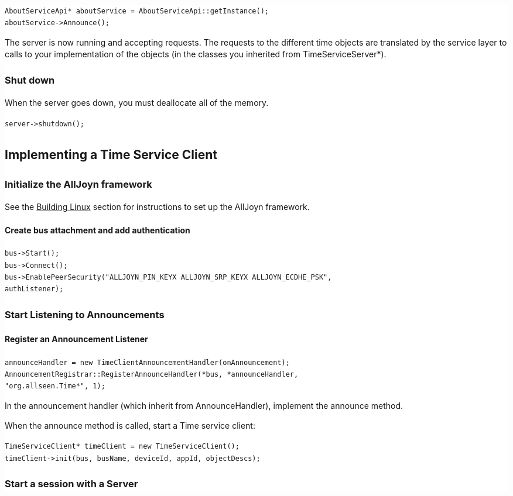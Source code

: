 ```
AboutServiceApi* aboutService = AboutServiceApi::getInstance();
aboutService->Announce();
```

The server is now running and accepting requests. The requests 
to the different time objects are translated by the service layer 
to calls to your implementation of the objects (in the classes 
you inherited from TimeServiceServer\*).

### Shut down

When the server goes down, you must deallocate all of the memory.

```
server->shutdown(); 
```
 
## Implementing a Time Service Client

### Initialize the AllJoyn framework

See the [Building Linux][building-linux] section for instructions 
to set up the AllJoyn framework.

#### Create bus attachment and add authentication

```
bus->Start();
bus->Connect();
bus->EnablePeerSecurity("ALLJOYN_PIN_KEYX ALLJOYN_SRP_KEYX ALLJOYN_ECDHE_PSK", 
authListener);
```

### Start Listening to Announcements

#### Register an Announcement Listener

```
announceHandler = new TimeClientAnnouncementHandler(onAnnouncement);
AnnouncementRegistrar::RegisterAnnounceHandler(*bus, *announceHandler, 
"org.allseen.Time*", 1);
```

In the announcement handler (which inherit from AnnounceHandler), 
implement the announce method.

When the announce method is called, start a Time service client:

```
TimeServiceClient* timeClient = new TimeServiceClient();
timeClient->init(bus, busName, deviceId, appId, objectDescs);
```

### Start a session with a Server


[building-linux]: /developers/develop/building/linux
[about-api-guide-linux]: /developers/develop/api-guide/about/linux
[creating-a-clock]: #creating-a-clock
[querying-using-time-objects]: #querying-and-using-time-objects